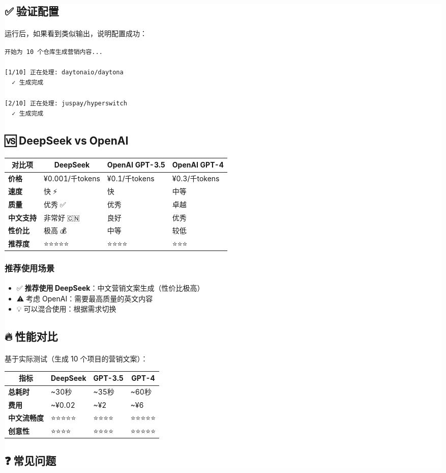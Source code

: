 ## ✅ 验证配置

运行后，如果看到类似输出，说明配置成功：

```
开始为 10 个仓库生成营销内容...

[1/10] 正在处理: daytonaio/daytona
  ✓ 生成完成

[2/10] 正在处理: juspay/hyperswitch
  ✓ 生成完成
```

## 🆚 DeepSeek vs OpenAI

| 对比项 | DeepSeek | OpenAI GPT-3.5 | OpenAI GPT-4 |
|--------|----------|----------------|--------------|
| **价格** | ¥0.001/千tokens | ¥0.1/千tokens | ¥0.3/千tokens |
| **速度** | 快 ⚡ | 快 | 中等 |
| **质量** | 优秀 ✅ | 优秀 | 卓越 |
| **中文支持** | 非常好 🇨🇳 | 良好 | 优秀 |
| **性价比** | 极高 💰 | 中等 | 较低 |
| **推荐度** | ⭐⭐⭐⭐⭐ | ⭐⭐⭐⭐ | ⭐⭐⭐ |

### 推荐使用场景

- ✅ **推荐使用 DeepSeek**：中文营销文案生成（性价比极高）
- ⚠️ 考虑 OpenAI：需要最高质量的英文内容
- 💡 可以混合使用：根据需求切换

## 🔥 性能对比

基于实际测试（生成 10 个项目的营销文案）：

| 指标 | DeepSeek | GPT-3.5 | GPT-4 |
|-----|----------|---------|-------|
| **总耗时** | ~30秒 | ~35秒 | ~60秒 |
| **费用** | ~¥0.02 | ~¥2 | ~¥6 |
| **中文流畅度** | ⭐⭐⭐⭐⭐ | ⭐⭐⭐⭐ | ⭐⭐⭐⭐⭐ |
| **创意性** | ⭐⭐⭐⭐ | ⭐⭐⭐⭐ | ⭐⭐⭐⭐⭐ |

## ❓ 常见问题
